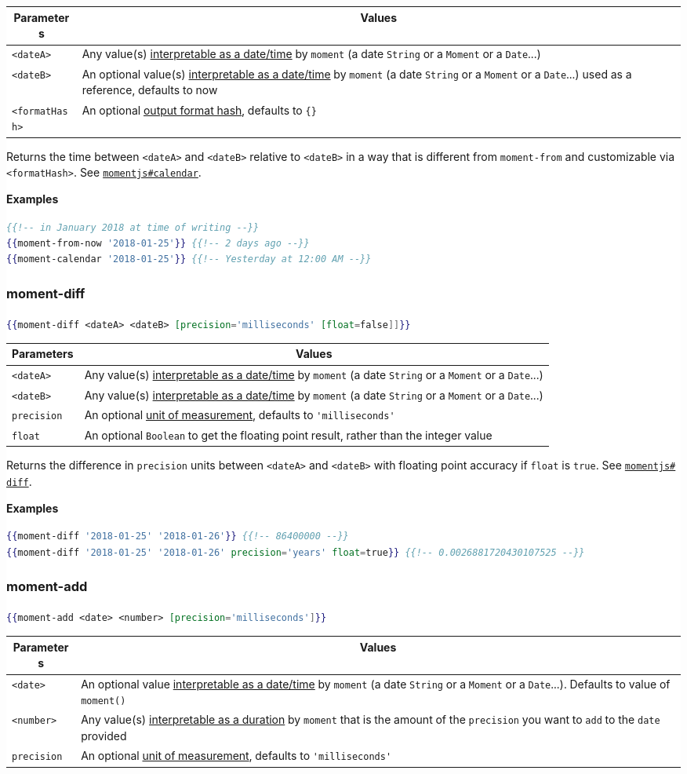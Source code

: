 | Parameters | Values |
| ---------- | ------ |
| `<dateA>` | Any value(s) [interpretable as a date/time](https://momentjs.com/docs/#/parsing/) by `moment` (a date `String` or a `Moment` or a `Date`...) |
| `<dateB>` | An optional value(s) [interpretable as a date/time](https://momentjs.com/docs/#/parsing/) by `moment` (a date `String` or a `Moment` or a `Date`...) used as a reference, defaults to now |
| `<formatHash>` | An optional [output format hash](https://momentjs.com/docs/#/displaying/calendar-time), defaults to `{}` |

Returns the time between `<dateA>` and `<dateB>` relative to `<dateB>` in a way that is different from `moment-from` and customizable via `<formatHash>`. See [`momentjs#calendar`](https://momentjs.com/docs/#/displaying/calendar-time/).

**Examples**

```hbs
{{!-- in January 2018 at time of writing --}}
{{moment-from-now '2018-01-25'}} {{!-- 2 days ago --}}
{{moment-calendar '2018-01-25'}} {{!-- Yesterday at 12:00 AM --}}
```

### moment-diff

```hbs
{{moment-diff <dateA> <dateB> [precision='milliseconds' [float=false]]}}
```

| Parameters | Values |
| ---------- | ------ |
| `<dateA>` | Any value(s) [interpretable as a date/time](https://momentjs.com/docs/#/parsing/) by `moment` (a date `String` or a `Moment` or a `Date`...) |
| `<dateB>` | Any value(s) [interpretable as a date/time](https://momentjs.com/docs/#/parsing/) by `moment` (a date `String` or a `Moment` or a `Date`...) |
| `precision` | An optional [unit of measurement](https://momentjs.com/docs/#/displaying/difference), defaults to `'milliseconds'` |
| `float` | An optional `Boolean` to get the floating point result, rather than the integer value |

Returns the difference in `precision` units between `<dateA>` and `<dateB>` with floating point accuracy if `float` is `true`. See [`momentjs#diff`](https://momentjs.com/docs/#/displaying/difference/).

**Examples**

```hbs
{{moment-diff '2018-01-25' '2018-01-26'}} {{!-- 86400000 --}}
{{moment-diff '2018-01-25' '2018-01-26' precision='years' float=true}} {{!-- 0.0026881720430107525 --}}
```

### moment-add
```hbs
{{moment-add <date> <number> [precision='milliseconds']}}
```

| Parameters | Values |
| ---------- | ------ |
| `<date>` | An optional value [interpretable as a date/time](https://momentjs.com/docs/#/parsing/) by `moment` (a date `String` or a `Moment` or a `Date`...). Defaults to value of `moment()` |
| `<number>` | Any value(s) [interpretable as a duration](https://momentjs.com/docs/#/durations/creating) by `moment` that is the amount of the `precision` you want to `add` to the `date` provided |
| `precision` | An optional [unit of measurement](https://momentjs.com/docs/#/displaying/difference), defaults to `'milliseconds'` |


[npm]: https://www.npmjs.org/package/ember-moment
[npm-badge]: https://img.shields.io/npm/v/ember-moment.svg?style=flat-square